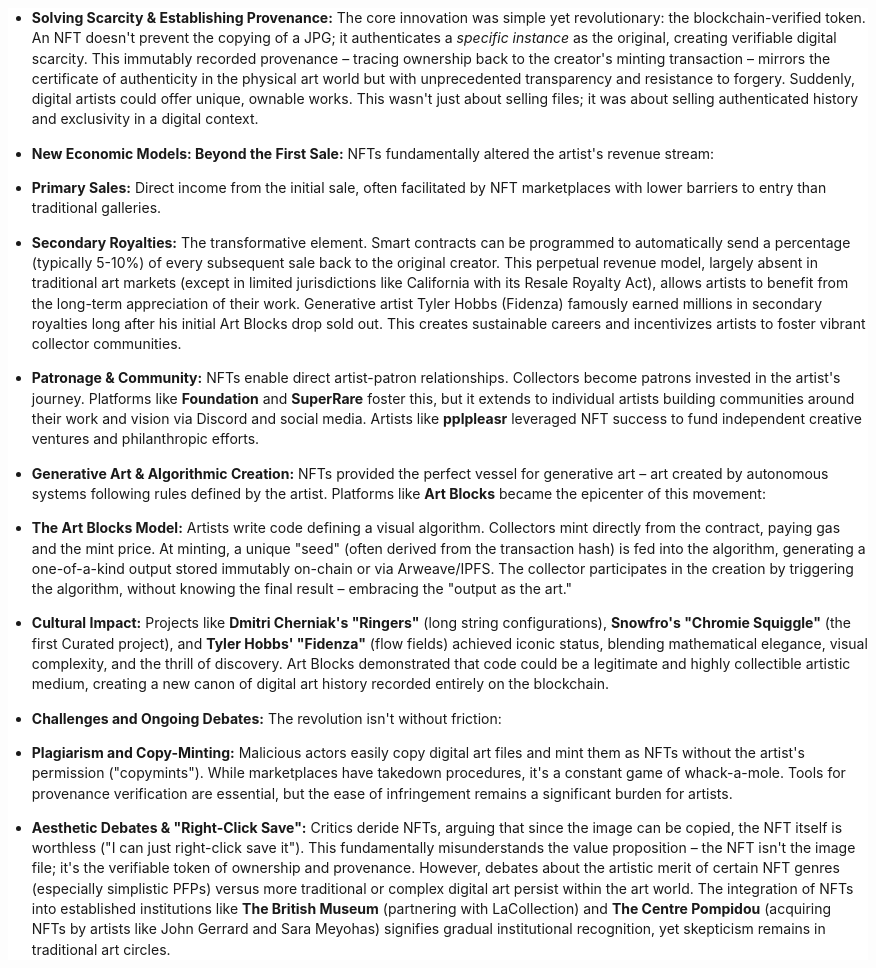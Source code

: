 *   **Solving Scarcity & Establishing Provenance:** The core innovation was simple yet revolutionary: the blockchain-verified token. An NFT doesn't prevent the copying of a JPG; it authenticates a *specific instance* as the original, creating verifiable digital scarcity. This immutably recorded provenance – tracing ownership back to the creator's minting transaction – mirrors the certificate of authenticity in the physical art world but with unprecedented transparency and resistance to forgery. Suddenly, digital artists could offer unique, ownable works. This wasn't just about selling files; it was about selling authenticated history and exclusivity in a digital context.

*   **New Economic Models: Beyond the First Sale:** NFTs fundamentally altered the artist's revenue stream:

*   **Primary Sales:** Direct income from the initial sale, often facilitated by NFT marketplaces with lower barriers to entry than traditional galleries.

*   **Secondary Royalties:** The transformative element. Smart contracts can be programmed to automatically send a percentage (typically 5-10%) of every subsequent sale back to the original creator. This perpetual revenue model, largely absent in traditional art markets (except in limited jurisdictions like California with its Resale Royalty Act), allows artists to benefit from the long-term appreciation of their work. Generative artist Tyler Hobbs (Fidenza) famously earned millions in secondary royalties long after his initial Art Blocks drop sold out. This creates sustainable careers and incentivizes artists to foster vibrant collector communities.

*   **Patronage & Community:** NFTs enable direct artist-patron relationships. Collectors become patrons invested in the artist's journey. Platforms like **Foundation** and **SuperRare** foster this, but it extends to individual artists building communities around their work and vision via Discord and social media. Artists like **pplpleasr** leveraged NFT success to fund independent creative ventures and philanthropic efforts.

*   **Generative Art & Algorithmic Creation:** NFTs provided the perfect vessel for generative art – art created by autonomous systems following rules defined by the artist. Platforms like **Art Blocks** became the epicenter of this movement:

*   **The Art Blocks Model:** Artists write code defining a visual algorithm. Collectors mint directly from the contract, paying gas and the mint price. At minting, a unique "seed" (often derived from the transaction hash) is fed into the algorithm, generating a one-of-a-kind output stored immutably on-chain or via Arweave/IPFS. The collector participates in the creation by triggering the algorithm, without knowing the final result – embracing the "output as the art."

*   **Cultural Impact:** Projects like **Dmitri Cherniak's "Ringers"** (long string configurations), **Snowfro's "Chromie Squiggle"** (the first Curated project), and **Tyler Hobbs' "Fidenza"** (flow fields) achieved iconic status, blending mathematical elegance, visual complexity, and the thrill of discovery. Art Blocks demonstrated that code could be a legitimate and highly collectible artistic medium, creating a new canon of digital art history recorded entirely on the blockchain.

*   **Challenges and Ongoing Debates:** The revolution isn't without friction:

*   **Plagiarism and Copy-Minting:** Malicious actors easily copy digital art files and mint them as NFTs without the artist's permission ("copymints"). While marketplaces have takedown procedures, it's a constant game of whack-a-mole. Tools for provenance verification are essential, but the ease of infringement remains a significant burden for artists.

*   **Aesthetic Debates & "Right-Click Save":** Critics deride NFTs, arguing that since the image can be copied, the NFT itself is worthless ("I can just right-click save it"). This fundamentally misunderstands the value proposition – the NFT isn't the image file; it's the verifiable token of ownership and provenance. However, debates about the artistic merit of certain NFT genres (especially simplistic PFPs) versus more traditional or complex digital art persist within the art world. The integration of NFTs into established institutions like **The British Museum** (partnering with LaCollection) and **The Centre Pompidou** (acquiring NFTs by artists like John Gerrard and Sara Meyohas) signifies gradual institutional recognition, yet skepticism remains in traditional art circles.
